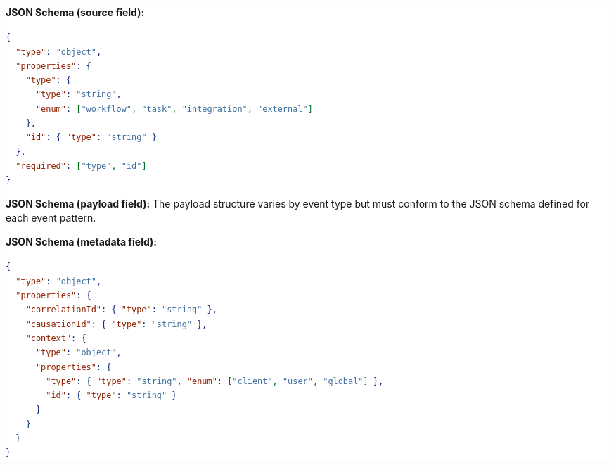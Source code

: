 **JSON Schema (source field):**

```json
{
  "type": "object",
  "properties": {
    "type": { 
      "type": "string", 
      "enum": ["workflow", "task", "integration", "external"] 
    },
    "id": { "type": "string" }
  },
  "required": ["type", "id"]
}
```

**JSON Schema (payload field):**
The payload structure varies by event type but must conform to the JSON schema defined for each event pattern.

**JSON Schema (metadata field):**

```json
{
  "type": "object",
  "properties": {
    "correlationId": { "type": "string" },
    "causationId": { "type": "string" },
    "context": {
      "type": "object",
      "properties": {
        "type": { "type": "string", "enum": ["client", "user", "global"] },
        "id": { "type": "string" }
      }
    }
  }
}
```


